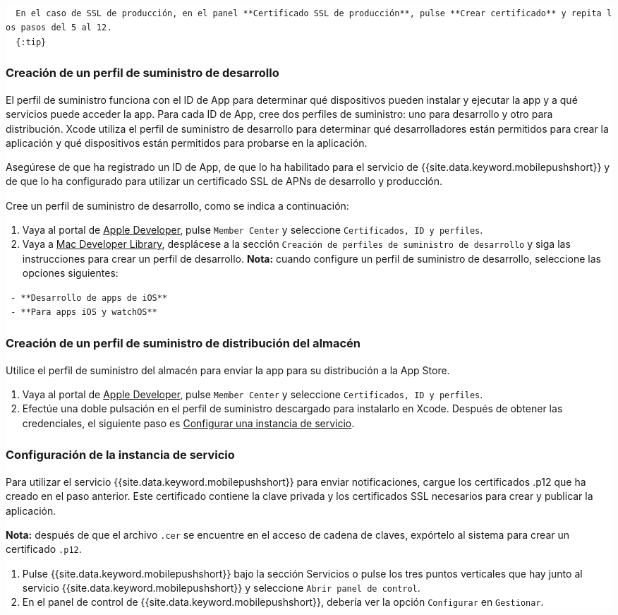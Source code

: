      En el caso de SSL de producción, en el panel **Certificado SSL de producción**, pulse **Crear certificado** y repita los pasos del 5 al 12.
      {:tip}

### Creación de un perfil de suministro de desarrollo
   El perfil de suministro funciona con el ID de App para determinar qué dispositivos pueden instalar y ejecutar la app y a qué servicios puede acceder la app. Para cada ID de App, cree dos perfiles de suministro: uno para desarrollo y otro para distribución. Xcode utiliza el perfil de suministro de desarrollo para determinar qué desarrolladores están permitidos para crear la aplicación y qué dispositivos están permitidos para probarse en la aplicación.

   Asegúrese de que ha registrado un ID de App, de que lo ha habilitado para el servicio de {{site.data.keyword.mobilepushshort}} y de que lo ha configurado para utilizar un certificado SSL de APNs de desarrollo y producción.

   Cree un perfil de suministro de desarrollo, como se indica a continuación:

   1. Vaya al portal de [Apple Developer](https://developer.apple.com/), pulse `Member Center` y seleccione `Certificados, ID y perfiles`.
   2. Vaya a [Mac Developer Library](https://developer.apple.com/library/mac/documentation/IDEs/Conceptual/AppDistributionGuide/MaintainingProfiles/MaintainingProfiles.html#//apple_ref/doc/uid/TP40012582-CH30-SW62site), desplácese a la sección `Creación de perfiles de suministro de desarrollo` y siga las instrucciones para crear un perfil de desarrollo.
     **Nota:** cuando configure un perfil de suministro de desarrollo, seleccione las opciones siguientes:

     - **Desarrollo de apps de iOS**
     - **Para apps iOS y watchOS**

### Creación de un perfil de suministro de distribución del almacén
   Utilice el perfil de suministro del almacén para enviar la app para su distribución a la App Store.

   1. Vaya al portal de [Apple Developer](https://developer.apple.com/), pulse `Member Center` y seleccione `Certificados, ID y perfiles`.
   2. Efectúe una doble pulsación en el perfil de suministro descargado para instalarlo en Xcode.
     Después de obtener las credenciales, el siguiente paso es [Configurar una instancia de servicio](https://{DomainName}/docs/services/mobilepush?topic=mobile-pushnotification-push_step_2#push_step_2).

### Configuración de la instancia de servicio

   Para utilizar el servicio {{site.data.keyword.mobilepushshort}} para enviar notificaciones, cargue los certificados .p12 que ha creado en el paso anterior. Este certificado contiene la clave privada y los certificados SSL necesarios para crear y publicar la aplicación.

   **Nota:** después de que el archivo `.cer` se encuentre en el acceso de cadena de claves, expórtelo al sistema para crear un certificado `.p12`.

1. Pulse {{site.data.keyword.mobilepushshort}} bajo la sección Servicios o pulse los tres puntos verticales que hay junto al servicio {{site.data.keyword.mobilepushshort}} y seleccione `Abrir panel de control`.
2. En el panel de control de {{site.data.keyword.mobilepushshort}}, debería ver la opción `Configurar` en `Gestionar`.
